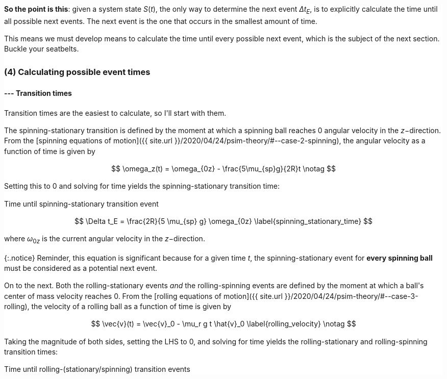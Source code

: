 **So the point is this**: given a system state $S(t)$, the only way to determine the next event $\Delta
t_E$, is to explicitly calculate the time until all possible next events. The next event is the one
that occurs in the smallest amount of time.

This means we must develop means to calculate the time until every possible next event, which is the subject of the next section. Buckle your seatbelts.

### (4) Calculating possible event times

#### --- Transition times

Transition times are the easiest to calculate, so I'll start with them.

The spinning-stationary transition is defined by the moment at which a spinning ball reaches 0
angular velocity in the $z-$direction. From the [spinning equations of motion]({{ site.url
}}/2020/04/24/psim-theory/#--case-2-spinning), the angular velocity as a function of time is given
by

$$ \omega_z(t) = \omega_{0z} - \frac{5\mu_{sp}g}{2R}t \notag $$

Setting this to 0 and solving for time yields the spinning-stationary transition time:

<div class="extra-info" markdown="1">
<span class="extra-info-header">Time until spinning-stationary transition event</span>

$$
\Delta t_E = \frac{2R}{5 \mu_{sp} g} \omega_{0z}
\label{spinning_stationary_time}
$$

where $\omega _{0z}$ is the current angular velocity in the $z-$direction.

</div>

{:.notice}
Reminder, this equation is significant because for a given time $t$, the
spinning-stationary event for **every spinning ball** must be considered as a
potential next event.

On to the next. Both the rolling-stationary events _and_ the rolling-spinning events are defined by the moment at
which a ball's center of mass velocity reaches 0. From the [rolling equations of motion]({{ site.url
}}/2020/04/24/psim-theory/#--case-3-rolling), the velocity of a rolling ball as a function of time
is given by

$$
\vec{v}(t) = \vec{v}_0 - \mu_r g t \hat{v}_0 \label{rolling_velocity}
\notag
$$

Taking the magnitude of both sides, setting the LHS to 0, and solving for time yields the
rolling-stationary and rolling-spinning transition times:

<div class="extra-info" markdown="1">
<span class="extra-info-header">Time until rolling-(stationary/spinning) transition events</span>
